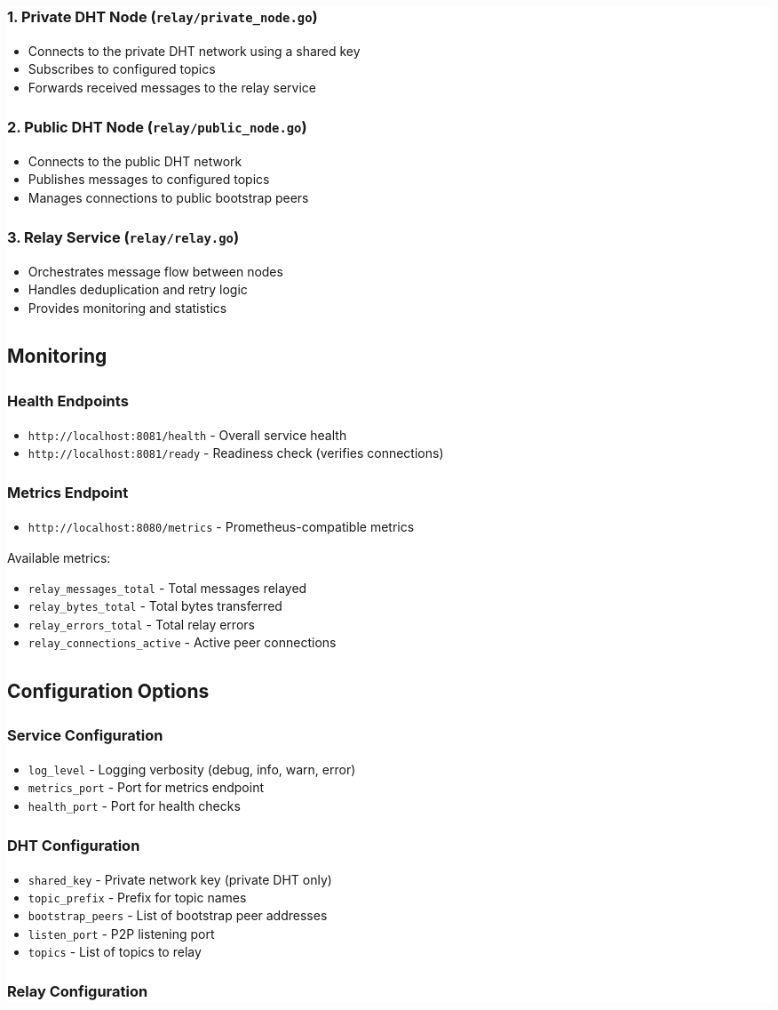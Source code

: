 ### 1. Private DHT Node (`relay/private_node.go`)
- Connects to the private DHT network using a shared key
- Subscribes to configured topics
- Forwards received messages to the relay service

### 2. Public DHT Node (`relay/public_node.go`)
- Connects to the public DHT network
- Publishes messages to configured topics
- Manages connections to public bootstrap peers

### 3. Relay Service (`relay/relay.go`)
- Orchestrates message flow between nodes
- Handles deduplication and retry logic
- Provides monitoring and statistics

## Monitoring

### Health Endpoints

- `http://localhost:8081/health` - Overall service health
- `http://localhost:8081/ready` - Readiness check (verifies connections)

### Metrics Endpoint

- `http://localhost:8080/metrics` - Prometheus-compatible metrics

Available metrics:
- `relay_messages_total` - Total messages relayed
- `relay_bytes_total` - Total bytes transferred
- `relay_errors_total` - Total relay errors
- `relay_connections_active` - Active peer connections

## Configuration Options

### Service Configuration

- `log_level` - Logging verbosity (debug, info, warn, error)
- `metrics_port` - Port for metrics endpoint
- `health_port` - Port for health checks

### DHT Configuration

- `shared_key` - Private network key (private DHT only)
- `topic_prefix` - Prefix for topic names
- `bootstrap_peers` - List of bootstrap peer addresses
- `listen_port` - P2P listening port
- `topics` - List of topics to relay

### Relay Configuration
